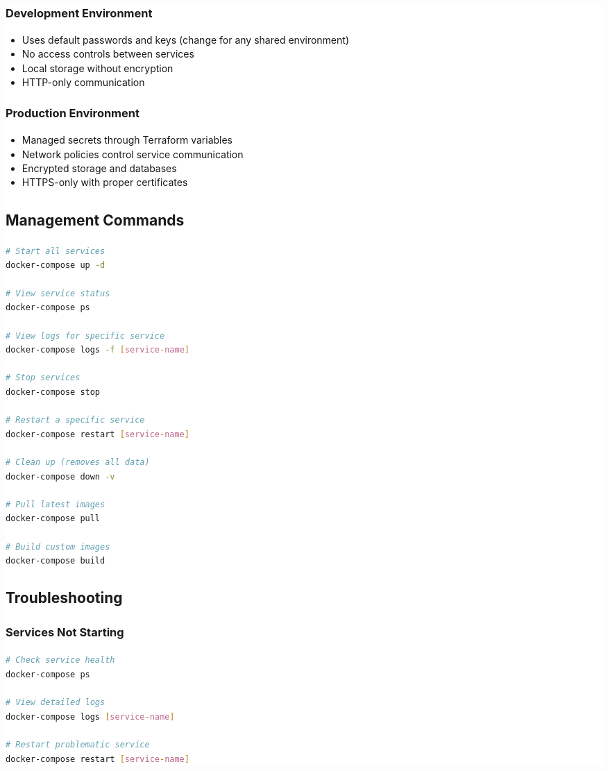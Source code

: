 ### Development Environment
- Uses default passwords and keys (change for any shared environment)
- No access controls between services  
- Local storage without encryption
- HTTP-only communication

### Production Environment  
- Managed secrets through Terraform variables
- Network policies control service communication
- Encrypted storage and databases
- HTTPS-only with proper certificates

## Management Commands

```bash
# Start all services
docker-compose up -d

# View service status
docker-compose ps

# View logs for specific service
docker-compose logs -f [service-name]

# Stop services
docker-compose stop

# Restart a specific service
docker-compose restart [service-name]

# Clean up (removes all data)
docker-compose down -v

# Pull latest images
docker-compose pull

# Build custom images
docker-compose build
```

## Troubleshooting

### Services Not Starting
```bash
# Check service health
docker-compose ps

# View detailed logs
docker-compose logs [service-name]

# Restart problematic service
docker-compose restart [service-name]
```
